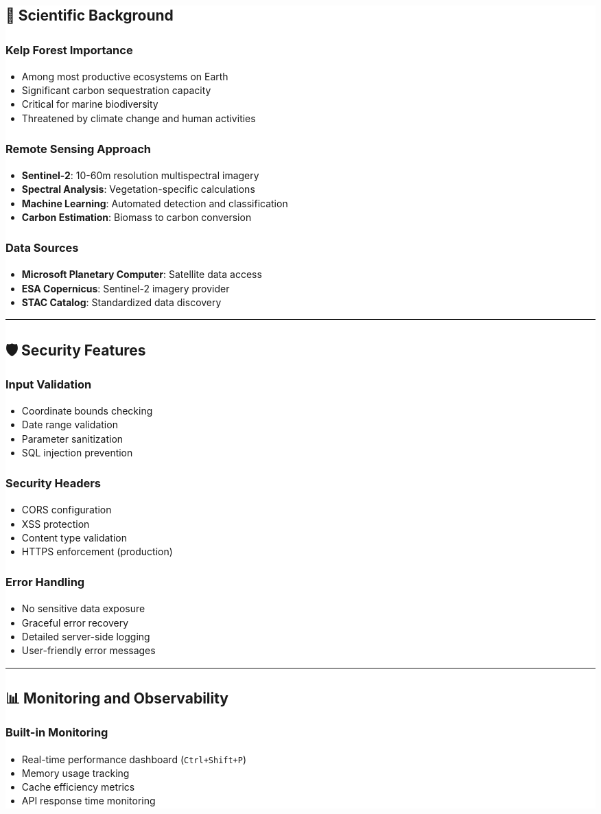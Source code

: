 
## **🔬 Scientific Background**

### **Kelp Forest Importance**
- Among most productive ecosystems on Earth
- Significant carbon sequestration capacity
- Critical for marine biodiversity
- Threatened by climate change and human activities

### **Remote Sensing Approach**
- **Sentinel-2**: 10-60m resolution multispectral imagery
- **Spectral Analysis**: Vegetation-specific calculations
- **Machine Learning**: Automated detection and classification
- **Carbon Estimation**: Biomass to carbon conversion

### **Data Sources**
- **Microsoft Planetary Computer**: Satellite data access
- **ESA Copernicus**: Sentinel-2 imagery provider
- **STAC Catalog**: Standardized data discovery

---

## **🛡️ Security Features**

### **Input Validation**
- Coordinate bounds checking
- Date range validation
- Parameter sanitization
- SQL injection prevention

### **Security Headers**
- CORS configuration
- XSS protection
- Content type validation
- HTTPS enforcement (production)

### **Error Handling**
- No sensitive data exposure
- Graceful error recovery
- Detailed server-side logging
- User-friendly error messages

---

## **📊 Monitoring and Observability**

### **Built-in Monitoring**
- Real-time performance dashboard (`Ctrl+Shift+P`)
- Memory usage tracking
- Cache efficiency metrics
- API response time monitoring
